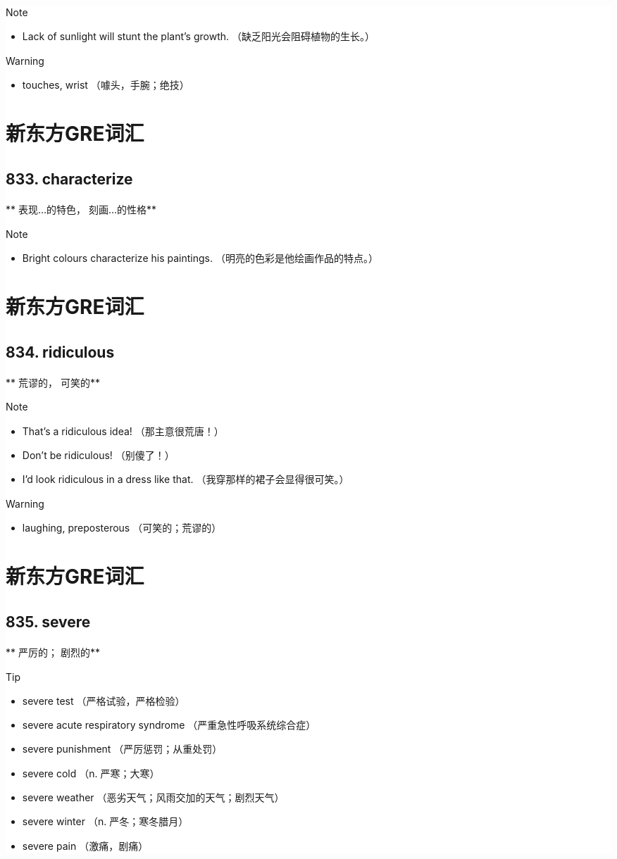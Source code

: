 > [!NOTE]
>
> - Lack of sunlight will stunt the plant’s growth. （缺乏阳光会阻碍植物的生长。）
>

> [!WARNING]
>
> - touches, wrist （噱头，手腕；绝技）
>

# 新东方GRE词汇

## 833. characterize

** 表现…的特色， 刻画…的性格**

> [!NOTE]
>
> - Bright colours characterize his paintings. （明亮的色彩是他绘画作品的特点。）
>

# 新东方GRE词汇

## 834. ridiculous

** 荒谬的， 可笑的**

> [!NOTE]
>
> - That’s a ridiculous idea! （那主意很荒唐！）
>
> - Don’t be ridiculous! （别傻了！）
>
> - I’d look ridiculous in a dress like that. （我穿那样的裙子会显得很可笑。）
>

> [!WARNING]
>
> - laughing, preposterous （可笑的；荒谬的）
>

# 新东方GRE词汇

## 835. severe

** 严厉的； 剧烈的**

> [!TIP]
>
> - severe test （严格试验，严格检验）
>
> - severe acute respiratory syndrome （严重急性呼吸系统综合症）
>
> - severe punishment （严厉惩罚；从重处罚）
>
> - severe cold （n. 严寒；大寒）
>
> - severe weather （恶劣天气；风雨交加的天气；剧烈天气）
>
> - severe winter （n. 严冬；寒冬腊月）
>
> - severe pain （激痛，剧痛）